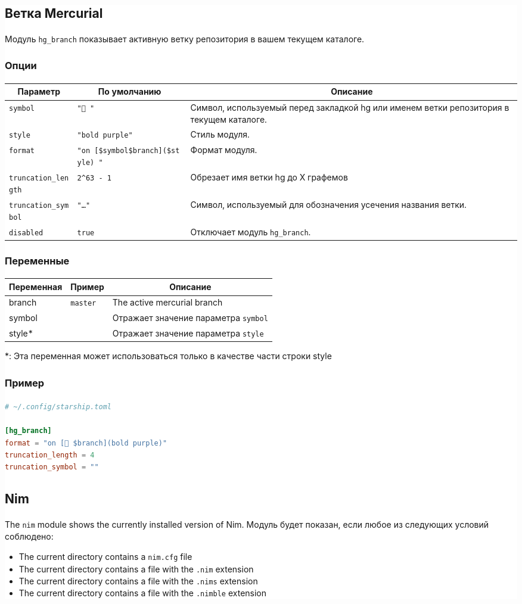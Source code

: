 ## Ветка Mercurial

Модуль `hg_branch` показывает активную ветку репозитория в вашем текущем каталоге.

### Опции

| Параметр            | По умолчанию                     | Описание                                                                                 |
| ------------------- | -------------------------------- | ---------------------------------------------------------------------------------------- |
| `symbol`            | `" "`                           | Символ, используемый перед закладкой hg или именем ветки репозитория в текущем каталоге. |
| `style`             | `"bold purple"`                  | Стиль модуля.                                                                            |
| `format`            | `"on [$symbol$branch]($style) "` | Формат модуля.                                                                           |
| `truncation_length` | `2^63 - 1`                       | Обрезает имя ветки hg до X графемов                                                      |
| `truncation_symbol` | `"…"`                            | Символ, используемый для обозначения усечения названия ветки.                            |
| `disabled`          | `true`                           | Отключает модуль `hg_branch`.                                                            |

### Переменные

| Переменная | Пример   | Описание                             |
| ---------- | -------- | ------------------------------------ |
| branch     | `master` | The active mercurial branch          |
| symbol     |          | Отражает значение параметра `symbol` |
| style\*  |          | Отражает значение параметра `style`  |

\*: Эта переменная может использоваться только в качестве части строки style

### Пример

```toml
# ~/.config/starship.toml

[hg_branch]
format = "on [🌱 $branch](bold purple)"
truncation_length = 4
truncation_symbol = ""
```

## Nim

The `nim` module shows the currently installed version of Nim. Модуль будет показан, если любое из следующих условий соблюдено:

- The current directory contains a `nim.cfg` file
- The current directory contains a file with the `.nim` extension
- The current directory contains a file with the `.nims` extension
- The current directory contains a file with the `.nimble` extension
